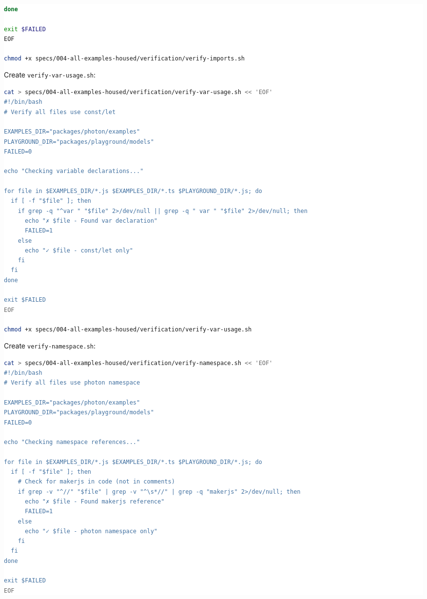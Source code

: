 ```bash
done

exit $FAILED
EOF

chmod +x specs/004-all-examples-housed/verification/verify-imports.sh
```

Create `verify-var-usage.sh`:
```bash
cat > specs/004-all-examples-housed/verification/verify-var-usage.sh << 'EOF'
#!/bin/bash
# Verify all files use const/let

EXAMPLES_DIR="packages/photon/examples"
PLAYGROUND_DIR="packages/playground/models"
FAILED=0

echo "Checking variable declarations..."

for file in $EXAMPLES_DIR/*.js $EXAMPLES_DIR/*.ts $PLAYGROUND_DIR/*.js; do
  if [ -f "$file" ]; then
    if grep -q "^var " "$file" 2>/dev/null || grep -q " var " "$file" 2>/dev/null; then
      echo "✗ $file - Found var declaration"
      FAILED=1
    else
      echo "✓ $file - const/let only"
    fi
  fi
done

exit $FAILED
EOF

chmod +x specs/004-all-examples-housed/verification/verify-var-usage.sh
```

Create `verify-namespace.sh`:
```bash
cat > specs/004-all-examples-housed/verification/verify-namespace.sh << 'EOF'
#!/bin/bash
# Verify all files use photon namespace

EXAMPLES_DIR="packages/photon/examples"
PLAYGROUND_DIR="packages/playground/models"
FAILED=0

echo "Checking namespace references..."

for file in $EXAMPLES_DIR/*.js $EXAMPLES_DIR/*.ts $PLAYGROUND_DIR/*.js; do
  if [ -f "$file" ]; then
    # Check for makerjs in code (not in comments)
    if grep -v "^//" "$file" | grep -v "^\s*//" | grep -q "makerjs" 2>/dev/null; then
      echo "✗ $file - Found makerjs reference"
      FAILED=1
    else
      echo "✓ $file - photon namespace only"
    fi
  fi
done

exit $FAILED
EOF

```